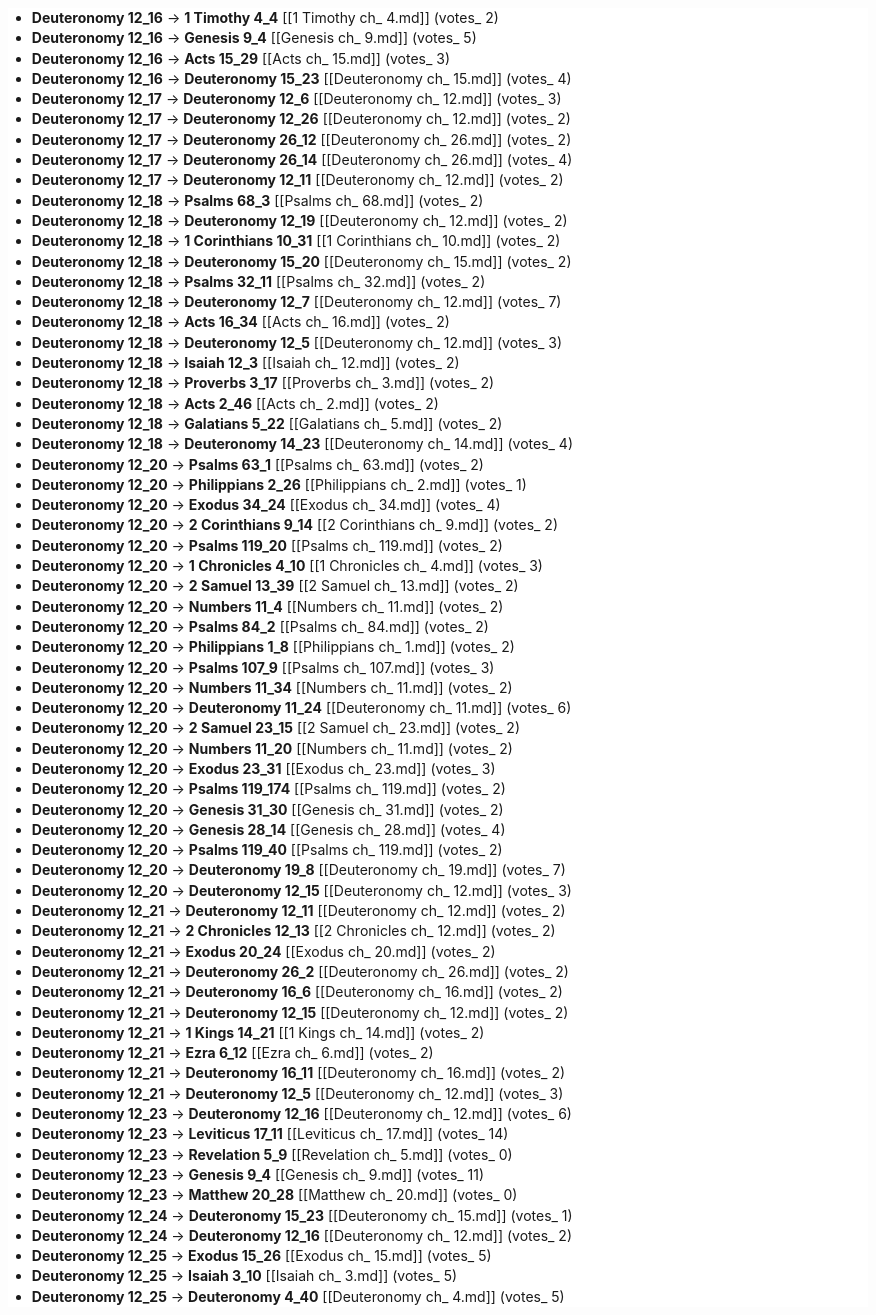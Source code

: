 - **Deuteronomy 12_16** → **1 Timothy 4_4** [[1 Timothy ch_ 4.md]] (votes_ 2)
- **Deuteronomy 12_16** → **Genesis 9_4** [[Genesis ch_ 9.md]] (votes_ 5)
- **Deuteronomy 12_16** → **Acts 15_29** [[Acts ch_ 15.md]] (votes_ 3)
- **Deuteronomy 12_16** → **Deuteronomy 15_23** [[Deuteronomy ch_ 15.md]] (votes_ 4)
- **Deuteronomy 12_17** → **Deuteronomy 12_6** [[Deuteronomy ch_ 12.md]] (votes_ 3)
- **Deuteronomy 12_17** → **Deuteronomy 12_26** [[Deuteronomy ch_ 12.md]] (votes_ 2)
- **Deuteronomy 12_17** → **Deuteronomy 26_12** [[Deuteronomy ch_ 26.md]] (votes_ 2)
- **Deuteronomy 12_17** → **Deuteronomy 26_14** [[Deuteronomy ch_ 26.md]] (votes_ 4)
- **Deuteronomy 12_17** → **Deuteronomy 12_11** [[Deuteronomy ch_ 12.md]] (votes_ 2)
- **Deuteronomy 12_18** → **Psalms 68_3** [[Psalms ch_ 68.md]] (votes_ 2)
- **Deuteronomy 12_18** → **Deuteronomy 12_19** [[Deuteronomy ch_ 12.md]] (votes_ 2)
- **Deuteronomy 12_18** → **1 Corinthians 10_31** [[1 Corinthians ch_ 10.md]] (votes_ 2)
- **Deuteronomy 12_18** → **Deuteronomy 15_20** [[Deuteronomy ch_ 15.md]] (votes_ 2)
- **Deuteronomy 12_18** → **Psalms 32_11** [[Psalms ch_ 32.md]] (votes_ 2)
- **Deuteronomy 12_18** → **Deuteronomy 12_7** [[Deuteronomy ch_ 12.md]] (votes_ 7)
- **Deuteronomy 12_18** → **Acts 16_34** [[Acts ch_ 16.md]] (votes_ 2)
- **Deuteronomy 12_18** → **Deuteronomy 12_5** [[Deuteronomy ch_ 12.md]] (votes_ 3)
- **Deuteronomy 12_18** → **Isaiah 12_3** [[Isaiah ch_ 12.md]] (votes_ 2)
- **Deuteronomy 12_18** → **Proverbs 3_17** [[Proverbs ch_ 3.md]] (votes_ 2)
- **Deuteronomy 12_18** → **Acts 2_46** [[Acts ch_ 2.md]] (votes_ 2)
- **Deuteronomy 12_18** → **Galatians 5_22** [[Galatians ch_ 5.md]] (votes_ 2)
- **Deuteronomy 12_18** → **Deuteronomy 14_23** [[Deuteronomy ch_ 14.md]] (votes_ 4)
- **Deuteronomy 12_20** → **Psalms 63_1** [[Psalms ch_ 63.md]] (votes_ 2)
- **Deuteronomy 12_20** → **Philippians 2_26** [[Philippians ch_ 2.md]] (votes_ 1)
- **Deuteronomy 12_20** → **Exodus 34_24** [[Exodus ch_ 34.md]] (votes_ 4)
- **Deuteronomy 12_20** → **2 Corinthians 9_14** [[2 Corinthians ch_ 9.md]] (votes_ 2)
- **Deuteronomy 12_20** → **Psalms 119_20** [[Psalms ch_ 119.md]] (votes_ 2)
- **Deuteronomy 12_20** → **1 Chronicles 4_10** [[1 Chronicles ch_ 4.md]] (votes_ 3)
- **Deuteronomy 12_20** → **2 Samuel 13_39** [[2 Samuel ch_ 13.md]] (votes_ 2)
- **Deuteronomy 12_20** → **Numbers 11_4** [[Numbers ch_ 11.md]] (votes_ 2)
- **Deuteronomy 12_20** → **Psalms 84_2** [[Psalms ch_ 84.md]] (votes_ 2)
- **Deuteronomy 12_20** → **Philippians 1_8** [[Philippians ch_ 1.md]] (votes_ 2)
- **Deuteronomy 12_20** → **Psalms 107_9** [[Psalms ch_ 107.md]] (votes_ 3)
- **Deuteronomy 12_20** → **Numbers 11_34** [[Numbers ch_ 11.md]] (votes_ 2)
- **Deuteronomy 12_20** → **Deuteronomy 11_24** [[Deuteronomy ch_ 11.md]] (votes_ 6)
- **Deuteronomy 12_20** → **2 Samuel 23_15** [[2 Samuel ch_ 23.md]] (votes_ 2)
- **Deuteronomy 12_20** → **Numbers 11_20** [[Numbers ch_ 11.md]] (votes_ 2)
- **Deuteronomy 12_20** → **Exodus 23_31** [[Exodus ch_ 23.md]] (votes_ 3)
- **Deuteronomy 12_20** → **Psalms 119_174** [[Psalms ch_ 119.md]] (votes_ 2)
- **Deuteronomy 12_20** → **Genesis 31_30** [[Genesis ch_ 31.md]] (votes_ 2)
- **Deuteronomy 12_20** → **Genesis 28_14** [[Genesis ch_ 28.md]] (votes_ 4)
- **Deuteronomy 12_20** → **Psalms 119_40** [[Psalms ch_ 119.md]] (votes_ 2)
- **Deuteronomy 12_20** → **Deuteronomy 19_8** [[Deuteronomy ch_ 19.md]] (votes_ 7)
- **Deuteronomy 12_20** → **Deuteronomy 12_15** [[Deuteronomy ch_ 12.md]] (votes_ 3)
- **Deuteronomy 12_21** → **Deuteronomy 12_11** [[Deuteronomy ch_ 12.md]] (votes_ 2)
- **Deuteronomy 12_21** → **2 Chronicles 12_13** [[2 Chronicles ch_ 12.md]] (votes_ 2)
- **Deuteronomy 12_21** → **Exodus 20_24** [[Exodus ch_ 20.md]] (votes_ 2)
- **Deuteronomy 12_21** → **Deuteronomy 26_2** [[Deuteronomy ch_ 26.md]] (votes_ 2)
- **Deuteronomy 12_21** → **Deuteronomy 16_6** [[Deuteronomy ch_ 16.md]] (votes_ 2)
- **Deuteronomy 12_21** → **Deuteronomy 12_15** [[Deuteronomy ch_ 12.md]] (votes_ 2)
- **Deuteronomy 12_21** → **1 Kings 14_21** [[1 Kings ch_ 14.md]] (votes_ 2)
- **Deuteronomy 12_21** → **Ezra 6_12** [[Ezra ch_ 6.md]] (votes_ 2)
- **Deuteronomy 12_21** → **Deuteronomy 16_11** [[Deuteronomy ch_ 16.md]] (votes_ 2)
- **Deuteronomy 12_21** → **Deuteronomy 12_5** [[Deuteronomy ch_ 12.md]] (votes_ 3)
- **Deuteronomy 12_23** → **Deuteronomy 12_16** [[Deuteronomy ch_ 12.md]] (votes_ 6)
- **Deuteronomy 12_23** → **Leviticus 17_11** [[Leviticus ch_ 17.md]] (votes_ 14)
- **Deuteronomy 12_23** → **Revelation 5_9** [[Revelation ch_ 5.md]] (votes_ 0)
- **Deuteronomy 12_23** → **Genesis 9_4** [[Genesis ch_ 9.md]] (votes_ 11)
- **Deuteronomy 12_23** → **Matthew 20_28** [[Matthew ch_ 20.md]] (votes_ 0)
- **Deuteronomy 12_24** → **Deuteronomy 15_23** [[Deuteronomy ch_ 15.md]] (votes_ 1)
- **Deuteronomy 12_24** → **Deuteronomy 12_16** [[Deuteronomy ch_ 12.md]] (votes_ 2)
- **Deuteronomy 12_25** → **Exodus 15_26** [[Exodus ch_ 15.md]] (votes_ 5)
- **Deuteronomy 12_25** → **Isaiah 3_10** [[Isaiah ch_ 3.md]] (votes_ 5)
- **Deuteronomy 12_25** → **Deuteronomy 4_40** [[Deuteronomy ch_ 4.md]] (votes_ 5)